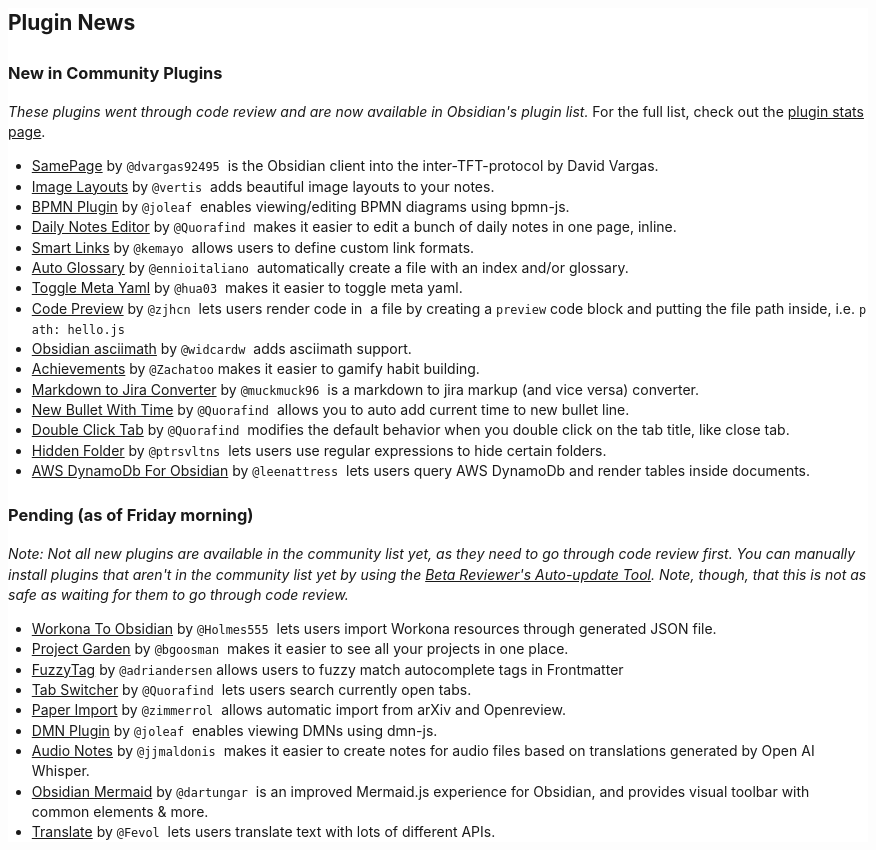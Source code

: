 ## Plugin News

### New in Community Plugins

_These plugins went through code review and are now available in Obsidian's plugin list._ For the full list, check out the [plugin stats page](https://obsidian-plugin-stats.vercel.app/new).

* [SamePage](https://github.com/samepage-network/obsidian-samepage) by `@dvargas92495`  is the Obsidian client into the inter-TFT-protocol by David Vargas.
* [Image Layouts](https://github.com/vertis/obsidian-image-layouts) by `@vertis`  adds beautiful image layouts to your notes.
* [BPMN Plugin](https://github.com/joleaf/obsidian-bpmn-plugin) by `@joleaf`  enables viewing/editing BPMN diagrams using bpmn-js.
* [Daily Notes Editor](https://github.com/Quorafind/Obsidian-Daily-Notes-Editor) by `@Quorafind`  makes it easier to edit a bunch of daily notes in one page, inline.
* [Smart Links](https://github.com/kemayo/obsidian-smart-links) by `@kemayo`  allows users to define custom link formats.
* [Auto Glossary](https://github.com/ennioitaliano/obsidian-auto-glossary) by `@ennioitaliano`  automatically create a file with an index and/or glossary.
* [Toggle Meta Yaml](https://github.com/hua03/obsidian-toggle-meta-yaml-plugin) by `@hua03`  makes it easier to toggle meta yaml.
* [Code Preview](https://github.com/zjhcn/obsidian-code-preview) by `@zjhcn`  lets users render code in  a file by creating a `preview` code block and putting the file path inside, i.e. `path: hello.js`
* [Obsidian asciimath](https://github.com/widcardw/obsidian-asciimath) by `@widcardw`  adds asciimath support.
* [Achievements](https://github.com/Zachatoo/obsidian-achievements) by `@Zachatoo` makes it easier to gamify habit building.
* [Markdown to Jira Converter](https://github.com/muckmuck96/obsidian-md-to-jira) by `@muckmuck96`  is a markdown to jira markup (and vice versa) converter.
* [New Bullet With Time](https://github.com/Quorafind/Obsidian-New-Bullet-With-Time) by `@Quorafind`  allows you to auto add current time to new bullet line.
* [Double Click Tab](https://github.com/Quorafind/Obsidian-Double-Click-Tab) by `@Quorafind`  modifies the default behavior when you double click on the tab title, like close tab.
* [Hidden Folder](https://github.com/ptrsvltns/hidden-folder-obsidian) by `@ptrsvltns`  lets users use regular expressions to hide certain folders.
* [AWS DynamoDb For Obsidian](https://github.com/leenattress/obsidian-plugin-dynamodb) by `@leenattress`  lets users query AWS DynamoDb and render tables inside documents.

### Pending (as of Friday morning)

_Note: Not all new plugins are available in the community list yet, as they need to go through code review first. You can manually install plugins that aren't in the community list yet by using the [Beta Reviewer's Auto-update Tool](https://github.com/TfTHacker/obsidian42-brat). Note, though, that this is not as safe as waiting for them to go through code review._

* [Workona To Obsidian](https://github.com/Holmes555/workona-to-obsidian) by `@Holmes555`  lets users import Workona resources through generated JSON file.
* [Project Garden](https://github.com/bgoosman/obsidian-project-garden) by `@bgoosman`  makes it easier to see all your projects in one place.
* [FuzzyTag](https://github.com/adriandersen/obsidian-fuzzytag) by `@adriandersen` allows users to fuzzy match autocomplete tags in Frontmatter
* [Tab Switcher](https://github.com/Quorafind/Obsidian-Tab-Switcher) by `@Quorafind`  lets users search currently open tabs.
* [Paper Import](https://github.com/zimmerrol/obsidian-paper-import) by `@zimmerrol`  allows automatic import from arXiv and Openreview.
* [DMN Plugin](https://github.com/joleaf/obsidian-dmn-plugin) by `@joleaf`  enables viewing DMNs using dmn-js.
* [Audio Notes](https://github.com/jjmaldonis/obsidian-audio-notes) by `@jjmaldonis`  makes it easier to create notes for audio files based on translations generated by Open AI Whisper.
* [Obsidian Mermaid](https://github.com/dartungar/obsidian-mermaid) by `@dartungar`  is an improved Mermaid.js experience for Obsidian, and provides visual toolbar with common elements & more.
* [Translate](https://github.com/Fevol/obsidian-translate) by `@Fevol`  lets users translate text with lots of different APIs.